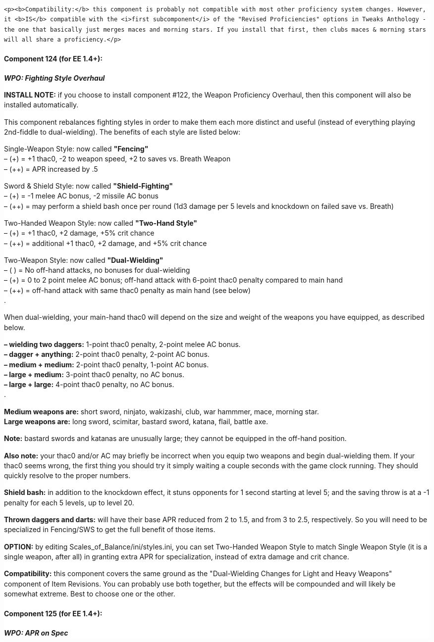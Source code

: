     <p><b>Compatibility:</b> this component is probably not compatible with most other proficiency system changes. However, it <b>IS</b> compatible with the <i>first subcomponent</i> of the "Revised Proficiencies" options in Tweaks Anthology - the one that basically just merges maces and morning stars. If you install that first, then clubs maces & morning stars will all share a proficiency.</p>
  </div>
  <h4 class="subheader">Component 124 (for EE 1.4+): </h4>
  <div class="section">
    <p><strong><em>WPO: Fighting Style Overhaul</em></strong></p>
      <p><b>INSTALL NOTE:</b> if you choose to install component #122, the Weapon Proficiency Overhaul, then this component will also be installed automatically. </p>
      <p>This component rebalances fighting styles in order to make them each more distinct and useful (instead of everything playing 2nd-fiddle to dual-wielding).  The benefits of each style are listed below:</p>
      <div class="kit_description">
        <p>Single-Weapon Style: now called <b>"Fencing"</b><br />
        &ndash; (+) = +1 thac0, -2 to weapon speed, +2 to saves vs. Breath Weapon<br />
        &ndash; (++) = APR increased by .5<br /></p>
        <p>Sword & Shield Style: now called <b>"Shield-Fighting"</b><br />
        &ndash; (+) = -1 melee AC bonus, -2 missile AC bonus<br />
        &ndash; (++) = may perform a shield bash once per round (1d3 damage per 5 levels and knockdown on failed save vs. Breath)<br /></p>
        <p>Two-Handed Weapon Style: now called <b>"Two-Hand Style"</b><br />
        &ndash; (+) = +1 thac0, +2 damage, +5% crit chance<br />
        &ndash; (++) = additional +1 thac0, +2 damage, and +5% crit chance<br /></p>
        <p>Two-Weapon Style: now called <b>"Dual-Wielding"</b><br />
        &ndash; ( ) = No off-hand attacks, no bonuses for dual-wielding<br />
        &ndash; (+) = 0 to 2 point melee AC bonus; off-hand attack with 6-point thac0 penalty compared to main hand<br />
        &ndash; (++) = off-hand attack with same thac0 penalty as main hand (see below)<br />.</p>
      </div> 
      <p>When dual-wielding, your main-hand thac0 will depend on the size and weight of the weapons you have equipped, as described below.</p>
      <div class="kit_description">
      	<p><b>&ndash; wielding two daggers:</b> 1-point thac0 penalty, 2-point melee AC bonus.<br />
      	<b>&ndash; dagger + anything:</b> 2-point thac0 penalty, 2-point AC bonus.<br />
      	<b>&ndash; medium + medium:</b> 2-point thac0 penalty, 1-point AC bonus.<br />
      	<b>&ndash; large + medium:</b> 3-point thac0 penalty, no AC bonus.<br />
      	<b>&ndash; large + large:</b> 4-point thac0 penalty, no AC bonus.<br />.</p>
      </div> 
      <p><b>Medium weapons are:</b> short sword, ninjato, wakizashi, club, war hammmer, mace, morning star.<br />
      <b>Large weapons are:</b> long sword, scimitar, bastard sword, katana, flail, battle axe.</p>
      <p><b>Note:</b> bastard swords and katanas are unusually large; they cannot be equipped in the off-hand position.</p>
      <p><b>Also note:</b> your thac0 and/or AC may briefly be incorrect when you equip two weapons and begin dual-wielding them. If your thac0 seems wrong, the first thing you should try it simply waiting a couple seconds with the game clock running. They should quickly resolve to the proper numbers.</p>
      <p><b>Shield bash:</b> in addition to the knockdown effect, it stuns opponents for 1 second starting at level 5; and the saving throw is at a -1 penalty for each 5 levels, up to level 20.</p>
      <p><b>Thrown daggers and darts:</b> will have their base APR reduced from 2 to 1.5, and from 3 to 2.5, respectively.  So you will need to be specialized in Fencing/SWS to get the full benefit of those items.</p>
      <p><b>OPTION:</b> by editing Scales_of_Balance/ini/styles.ini, you can set Two-Handed Weapon Style to match Single Weapon Style (it is a single weapon, after all) in granting extra APR for specialization, instead of extra damage and crit chance.</p>
      <p><b>Compatibility:</b> this component covers the same ground as the "Dual-Wielding Changes for Light and Heavy Weapons" component of Item Revisions. You can probably use both together, but the effects will be compounded and will likely be somewhat extreme. Best to choose one or the other.</p>
  </div>
  <h4 class="subheader">Component 125 (for EE 1.4+): </h4>
  <div class="section">
    <p><strong><em>WPO: APR on Spec</em></strong></p>